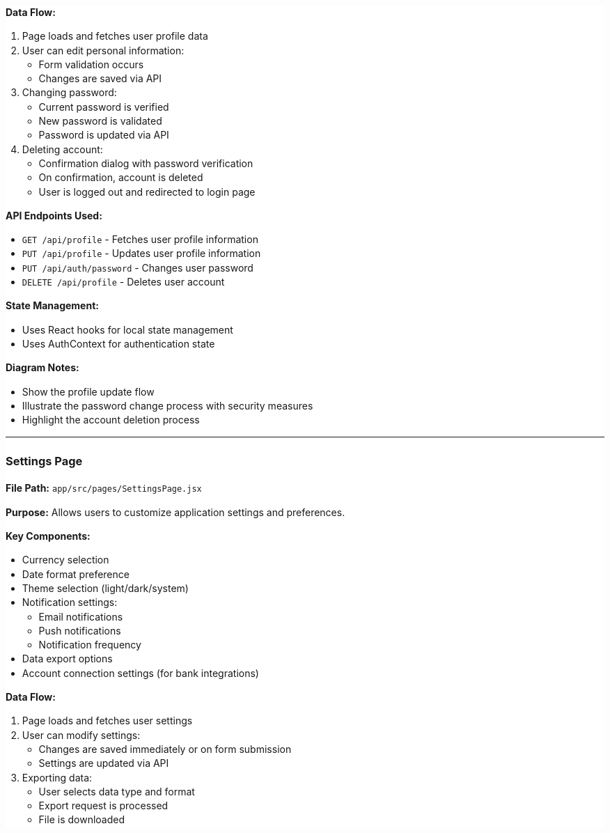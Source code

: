 **Data Flow:**
1. Page loads and fetches user profile data
2. User can edit personal information:
   - Form validation occurs
   - Changes are saved via API
3. Changing password:
   - Current password is verified
   - New password is validated
   - Password is updated via API
4. Deleting account:
   - Confirmation dialog with password verification
   - On confirmation, account is deleted
   - User is logged out and redirected to login page

**API Endpoints Used:**
- `GET /api/profile` - Fetches user profile information
- `PUT /api/profile` - Updates user profile information
- `PUT /api/auth/password` - Changes user password
- `DELETE /api/profile` - Deletes user account

**State Management:**
- Uses React hooks for local state management
- Uses AuthContext for authentication state

**Diagram Notes:**
- Show the profile update flow
- Illustrate the password change process with security measures
- Highlight the account deletion process

---

### Settings Page

**File Path:** `app/src/pages/SettingsPage.jsx`

**Purpose:** Allows users to customize application settings and preferences.

**Key Components:**
- Currency selection
- Date format preference
- Theme selection (light/dark/system)
- Notification settings:
  - Email notifications
  - Push notifications
  - Notification frequency
- Data export options
- Account connection settings (for bank integrations)

**Data Flow:**
1. Page loads and fetches user settings
2. User can modify settings:
   - Changes are saved immediately or on form submission
   - Settings are updated via API
3. Exporting data:
   - User selects data type and format
   - Export request is processed
   - File is downloaded
